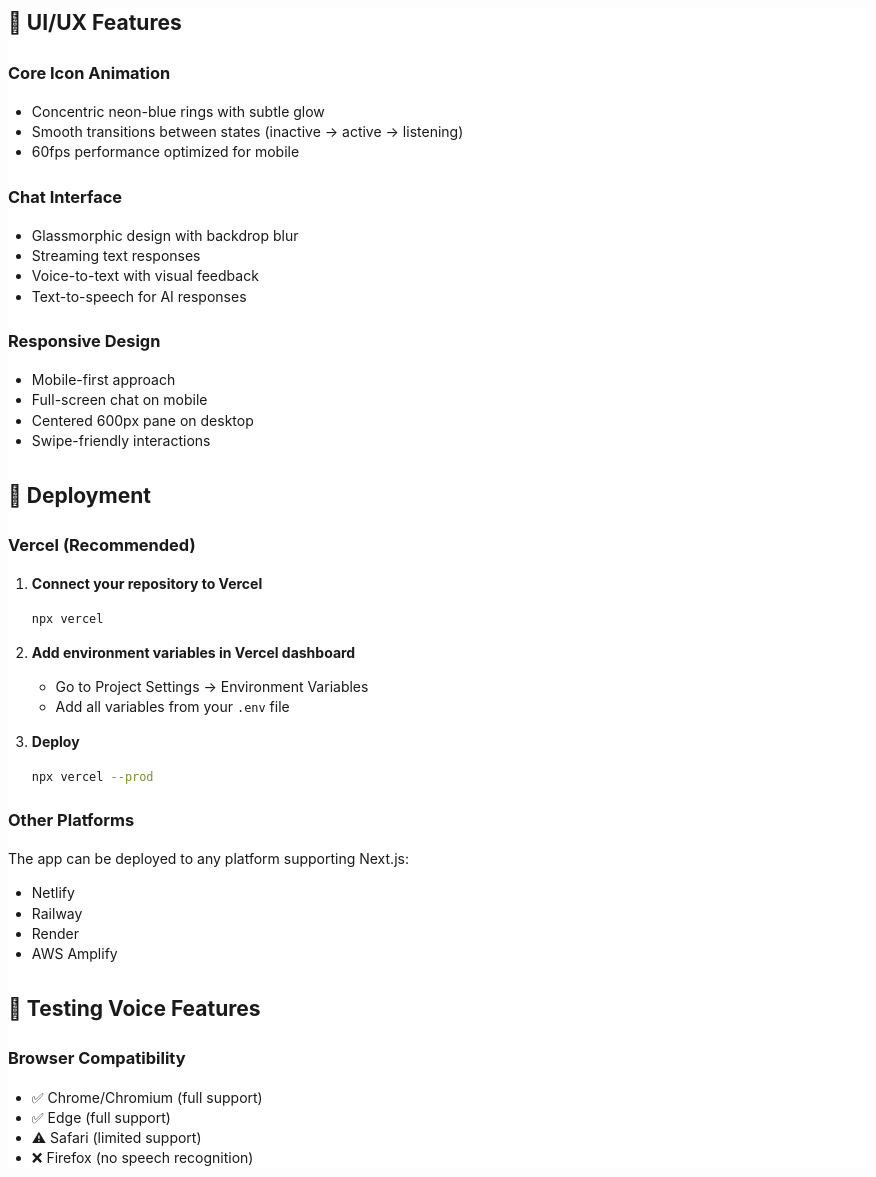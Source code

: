 ## 🎨 UI/UX Features

### Core Icon Animation
- Concentric neon-blue rings with subtle glow
- Smooth transitions between states (inactive → active → listening)
- 60fps performance optimized for mobile

### Chat Interface
- Glassmorphic design with backdrop blur
- Streaming text responses
- Voice-to-text with visual feedback
- Text-to-speech for AI responses

### Responsive Design
- Mobile-first approach
- Full-screen chat on mobile
- Centered 600px pane on desktop
- Swipe-friendly interactions

## 🚀 Deployment

### Vercel (Recommended)

1. **Connect your repository to Vercel**
   ```bash
   npx vercel
   ```

2. **Add environment variables in Vercel dashboard**
   - Go to Project Settings → Environment Variables
   - Add all variables from your `.env` file

3. **Deploy**
   ```bash
   npx vercel --prod
   ```

### Other Platforms

The app can be deployed to any platform supporting Next.js:
- Netlify
- Railway
- Render
- AWS Amplify

## 🧪 Testing Voice Features

### Browser Compatibility
- ✅ Chrome/Chromium (full support)
- ✅ Edge (full support)  
- ⚠️ Safari (limited support)
- ❌ Firefox (no speech recognition)

